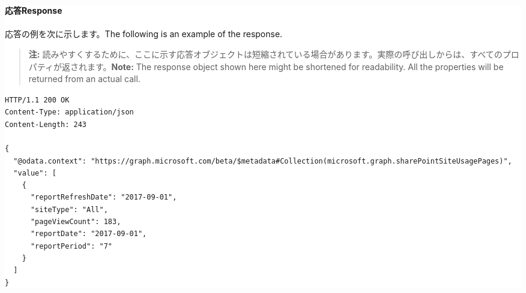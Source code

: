 

#### <a name="response"></a><span data-ttu-id="28d38-173">応答</span><span class="sxs-lookup"><span data-stu-id="28d38-173">Response</span></span>

<span data-ttu-id="28d38-174">応答の例を次に示します。</span><span class="sxs-lookup"><span data-stu-id="28d38-174">The following is an example of the response.</span></span>

> <span data-ttu-id="28d38-p106">**注:** 読みやすくするために、ここに示す応答オブジェクトは短縮されている場合があります。実際の呼び出しからは、すべてのプロパティが返されます。</span><span class="sxs-lookup"><span data-stu-id="28d38-p106">**Note:** The response object shown here might be shortened for readability. All the properties will be returned from an actual call.</span></span>



```http
HTTP/1.1 200 OK
Content-Type: application/json
Content-Length: 243

{
  "@odata.context": "https://graph.microsoft.com/beta/$metadata#Collection(microsoft.graph.sharePointSiteUsagePages)", 
  "value": [
    {
      "reportRefreshDate": "2017-09-01", 
      "siteType": "All", 
      "pageViewCount": 183, 
      "reportDate": "2017-09-01", 
      "reportPeriod": "7"
    }
  ]
}
```


